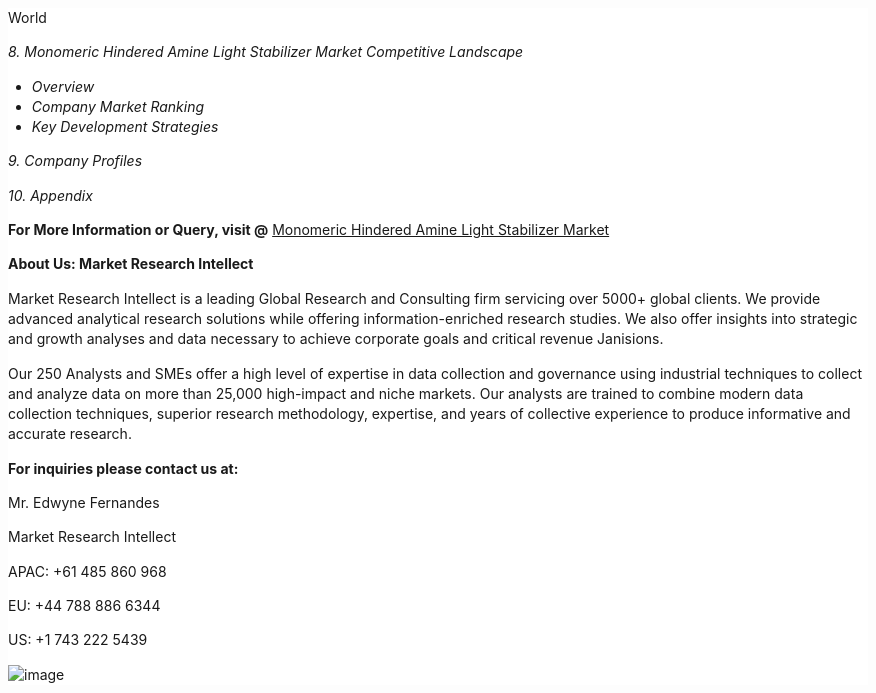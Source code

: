 World</span></em></li></ul><p><em><span class="font-[700]">8. Monomeric Hindered Amine Light Stabilizer Market Competitive Landscape</span></em></p><ul><li><em><span class="">Overview</span></em></li><li><em><span class="">Company Market Ranking</span></em></li><li><em><span class="">Key Development Strategies</span></em></li></ul><p><em><span class="font-[700]">9. Company Profiles</span></em></p><p><em><span class="font-[700]">10. Appendix</span></em></p><p><span class="font-[700]"><strong>For More Information or Query, visit&nbsp;@</strong>&nbsp;</span><span class="font-[700]"><a href="https://www.marketresearchintellect.com/product/global-monomeric-hindered-amine-light-stabilizer-sales-market/?utm_source=Linkedin&utm_medium=016" target="_blank" data-tracking-control-name="article-ssr-frontend-pulse_little-text-block" data-tracking-will-navigate="" data-test-link="">Monomeric Hindered Amine Light Stabilizer Market</a></span></p><p><strong><span class="font-[700]">About Us: Market Research Intellect</span></strong></p><p><span class="">Market Research Intellect is a leading Global Research and Consulting firm servicing over 5000+ global clients. We provide advanced analytical research solutions while offering information-enriched research studies.&nbsp;</span>We also offer insights into strategic and growth analyses and data necessary to achieve corporate goals and critical revenue Janisions.</p><p><span class="">Our 250 Analysts and SMEs offer a high level of expertise in data collection and governance using industrial techniques to collect and analyze data on more than 25,000 high-impact and niche markets. Our analysts are trained to combine modern data collection techniques, superior research methodology, expertise, and years of collective experience to produce informative and accurate research.</span></p><p><strong>For inquiries please contact us at:</strong></p><p>Mr. Edwyne Fernandes</p><p>Market Research Intellect</p><p>APAC: +61 485 860 968</p><p>EU: +44 788 886 6344</p><p>US: +1 743 222 5439</p>
![image](https://github.com/user-attachments/assets/c9159dac-5624-41ad-ada8-5121ab39a2c2)
